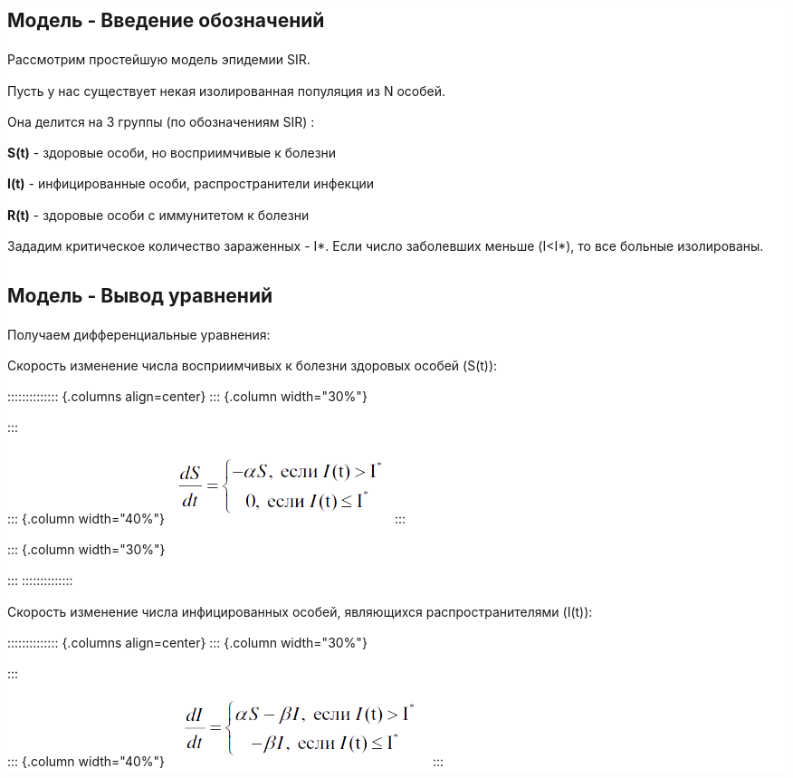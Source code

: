  

## Модель - Введение обозначений 

Рассмотрим простейшую модель эпидемии SIR. 

Пусть у нас существует некая изолированная популяция из N особей. 

Она делится на 3 группы (по обозначениям SIR) :

**S(t)** - здоровые особи, но восприимчивые к болезни

**I(t)** - инфицированные особи, распространители инфекции

**R(t)** - здоровые особи с иммунитетом к болезни

Зададим критическое количество зараженных - I*. Если число заболевших меньше (I<I*), то все больные изолированы.

## Модель - Вывод уравнений 

Получаем дифференциальные уравнения:

Скорость изменение числа восприимчивых к болезни здоровых особей (S(t)):

:::::::::::::: {.columns align=center}
::: {.column width="30%"}

:::

::: {.column width="40%"}
![](./image/1.png) 
::: 

::: {.column width="30%"}

:::
::::::::::::::

Скорость изменение числа инфицированных особей, являющихся распространителями (I(t)):

:::::::::::::: {.columns align=center}
::: {.column width="30%"}

:::

::: {.column width="40%"}
![](./image/2.png) 
::: 
